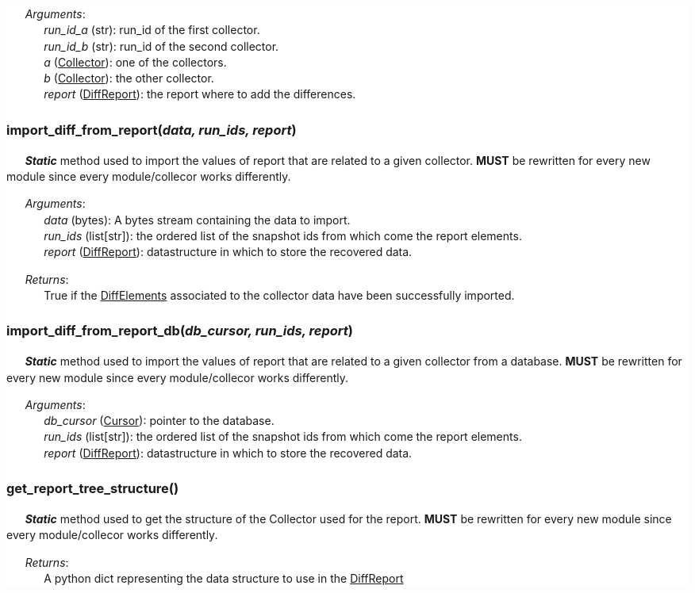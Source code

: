&nbsp;&nbsp;&nbsp;&nbsp;&nbsp;&nbsp;*Arguments*:\
&nbsp;&nbsp;&nbsp;&nbsp;&nbsp;&nbsp;&nbsp;&nbsp;&nbsp;&nbsp;&nbsp;&nbsp;_run_id_a_ (str): run_id of the first collector.\
&nbsp;&nbsp;&nbsp;&nbsp;&nbsp;&nbsp;&nbsp;&nbsp;&nbsp;&nbsp;&nbsp;&nbsp;_run_id_b_ (str): run_id of the second collector.\
&nbsp;&nbsp;&nbsp;&nbsp;&nbsp;&nbsp;&nbsp;&nbsp;&nbsp;&nbsp;&nbsp;&nbsp;_a_ ([Collector](#acollector)): one of the collectors.\
&nbsp;&nbsp;&nbsp;&nbsp;&nbsp;&nbsp;&nbsp;&nbsp;&nbsp;&nbsp;&nbsp;&nbsp;_b_ ([Collector](#acollector)): the other collector.\
&nbsp;&nbsp;&nbsp;&nbsp;&nbsp;&nbsp;&nbsp;&nbsp;&nbsp;&nbsp;&nbsp;&nbsp;_report_ ([DiffReport](./REPORT.md#diffreportfirst_run_id-second_run_id)): the report where to add the differences.

### import_diff_from_report(*__data, run_ids, report__*)
&nbsp;&nbsp;&nbsp;&nbsp;&nbsp;&nbsp;**_Static_** method used to import the values of report that are related to a given collector. **MUST** be rewritten for every new module since every module/collecor works differently.

&nbsp;&nbsp;&nbsp;&nbsp;&nbsp;&nbsp;*Arguments*:\
&nbsp;&nbsp;&nbsp;&nbsp;&nbsp;&nbsp;&nbsp;&nbsp;&nbsp;&nbsp;&nbsp;&nbsp;_data_ (bytes): A bytes stream containing the data to import.\
&nbsp;&nbsp;&nbsp;&nbsp;&nbsp;&nbsp;&nbsp;&nbsp;&nbsp;&nbsp;&nbsp;&nbsp;_run_ids_ (list[str]): the ordered list of the snapshot ids from which come the report elements.\
&nbsp;&nbsp;&nbsp;&nbsp;&nbsp;&nbsp;&nbsp;&nbsp;&nbsp;&nbsp;&nbsp;&nbsp;_report_ ([DiffReport](./REPORT.md#diffreportfirst_run_id-second_run_id)): datastructure in which to store the recovered data.

&nbsp;&nbsp;&nbsp;&nbsp;&nbsp;&nbsp;*Returns*:\
&nbsp;&nbsp;&nbsp;&nbsp;&nbsp;&nbsp;&nbsp;&nbsp;&nbsp;&nbsp;&nbsp;&nbsp;True if the [DiffElements](./REPORT.md#diffelementrun_id-element-type) associated to the collector data have been successfully imported.

### import_diff_from_report_db(*__db_cursor, run_ids, report__*)
&nbsp;&nbsp;&nbsp;&nbsp;&nbsp;&nbsp;**_Static_** method used to import the values of report that are related to a given collector from a database. **MUST** be rewritten for every new module since every module/collecor works differently.

&nbsp;&nbsp;&nbsp;&nbsp;&nbsp;&nbsp;*Arguments*:\
&nbsp;&nbsp;&nbsp;&nbsp;&nbsp;&nbsp;&nbsp;&nbsp;&nbsp;&nbsp;&nbsp;&nbsp;_db_cursor_ ([Cursor](doc.python.org/3/library/sqlite3.html#sqlite3.Cursor)): pointer to the database.\
&nbsp;&nbsp;&nbsp;&nbsp;&nbsp;&nbsp;&nbsp;&nbsp;&nbsp;&nbsp;&nbsp;&nbsp;_run_ids_ (list[str]): the ordered list of the snapshot ids from which come the report elements.\
&nbsp;&nbsp;&nbsp;&nbsp;&nbsp;&nbsp;&nbsp;&nbsp;&nbsp;&nbsp;&nbsp;&nbsp;_report_ ([DiffReport](./REPORT.md#diffreportfirst_run_id-second_run_id)): datastructure in which to store the recovered data.

### get_report_tree_structure()
&nbsp;&nbsp;&nbsp;&nbsp;&nbsp;&nbsp;**_Static_** method used to get the structure of the Collector used for the report. **MUST** be rewritten for every new module since every module/collecor works differently.

&nbsp;&nbsp;&nbsp;&nbsp;&nbsp;&nbsp;*Returns*:\
&nbsp;&nbsp;&nbsp;&nbsp;&nbsp;&nbsp;&nbsp;&nbsp;&nbsp;&nbsp;&nbsp;&nbsp;A python dict representing the data structure to use in the [DiffReport](./REPORT.md#diffreportfirst_run_id-second_run_id)
